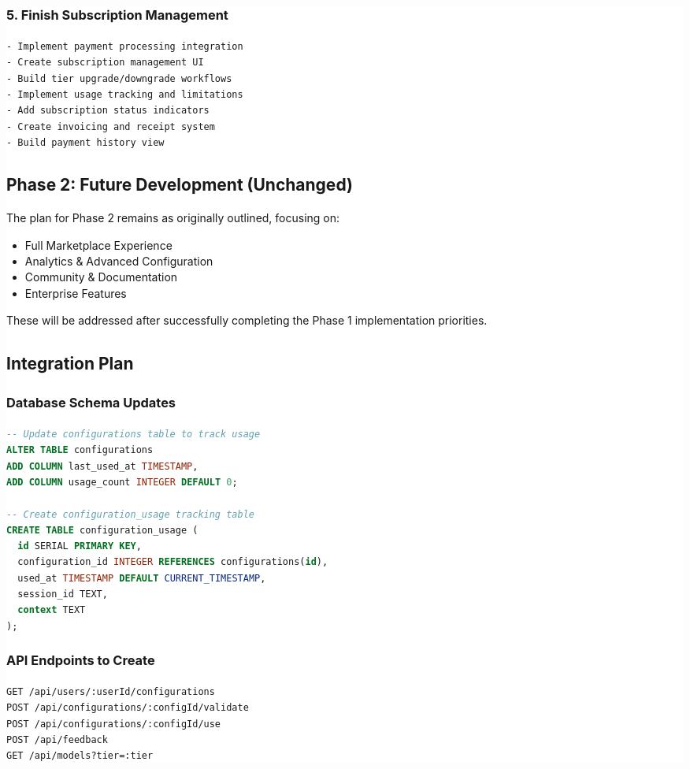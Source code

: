 ### 5. Finish Subscription Management

```
- Implement payment processing integration
- Create subscription management UI
- Build tier upgrade/downgrade workflows
- Implement usage tracking and limitations
- Add subscription status indicators
- Create invoicing and receipt system
- Build payment history view
```

## Phase 2: Future Development (Unchanged)

The plan for Phase 2 remains as originally outlined, focusing on:

- Full Marketplace Experience
- Analytics & Advanced Configuration
- Community & Documentation
- Enterprise Features

These will be addressed after successfully completing the Phase 1 implementation priorities.

## Integration Plan

### Database Schema Updates

```sql
-- Update configurations table to track usage
ALTER TABLE configurations 
ADD COLUMN last_used_at TIMESTAMP,
ADD COLUMN usage_count INTEGER DEFAULT 0;

-- Create configuration_usage tracking table
CREATE TABLE configuration_usage (
  id SERIAL PRIMARY KEY,
  configuration_id INTEGER REFERENCES configurations(id),
  used_at TIMESTAMP DEFAULT CURRENT_TIMESTAMP,
  session_id TEXT,
  context TEXT
);
```

### API Endpoints to Create

```
GET /api/users/:userId/configurations
POST /api/configurations/:configId/validate
POST /api/configurations/:configId/use
POST /api/feedback
GET /api/models?tier=:tier
```
